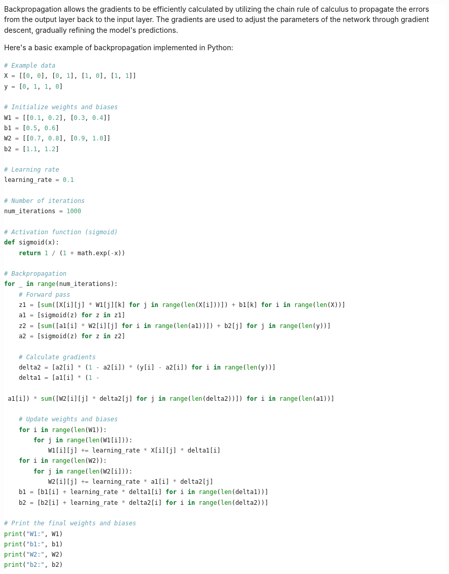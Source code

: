 Backpropagation allows the gradients to be efficiently calculated by utilizing the chain rule of calculus to propagate the errors from the output layer back to the input layer. The gradients are used to adjust the parameters of the network through gradient descent, gradually refining the model's predictions.

Here's a basic example of backpropagation implemented in Python:

```python
# Example data
X = [[0, 0], [0, 1], [1, 0], [1, 1]]
y = [0, 1, 1, 0]

# Initialize weights and biases
W1 = [[0.1, 0.2], [0.3, 0.4]]
b1 = [0.5, 0.6]
W2 = [[0.7, 0.8], [0.9, 1.0]]
b2 = [1.1, 1.2]

# Learning rate
learning_rate = 0.1

# Number of iterations
num_iterations = 1000

# Activation function (sigmoid)
def sigmoid(x):
    return 1 / (1 + math.exp(-x))

# Backpropagation
for _ in range(num_iterations):
    # Forward pass
    z1 = [sum([X[i][j] * W1[j][k] for j in range(len(X[i]))]) + b1[k] for i in range(len(X))]
    a1 = [sigmoid(z) for z in z1]
    z2 = [sum([a1[i] * W2[i][j] for i in range(len(a1))]) + b2[j] for j in range(len(y))]
    a2 = [sigmoid(z) for z in z2]

    # Calculate gradients
    delta2 = [a2[i] * (1 - a2[i]) * (y[i] - a2[i]) for i in range(len(y))]
    delta1 = [a1[i] * (1 -

 a1[i]) * sum([W2[i][j] * delta2[j] for j in range(len(delta2))]) for i in range(len(a1))]

    # Update weights and biases
    for i in range(len(W1)):
        for j in range(len(W1[i])):
            W1[i][j] += learning_rate * X[i][j] * delta1[i]
    for i in range(len(W2)):
        for j in range(len(W2[i])):
            W2[i][j] += learning_rate * a1[i] * delta2[j]
    b1 = [b1[i] + learning_rate * delta1[i] for i in range(len(delta1))]
    b2 = [b2[i] + learning_rate * delta2[i] for i in range(len(delta2))]

# Print the final weights and biases
print("W1:", W1)
print("b1:", b1)
print("W2:", W2)
print("b2:", b2)
```
